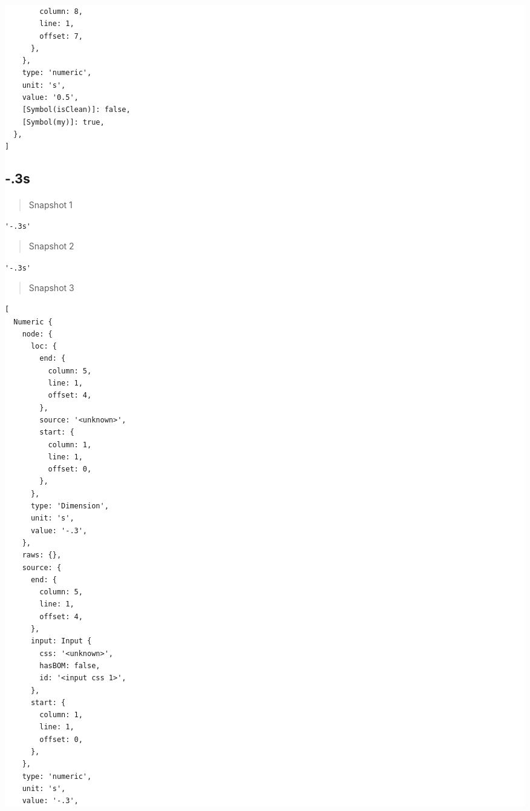             column: 8,
            line: 1,
            offset: 7,
          },
        },
        type: 'numeric',
        unit: 's',
        value: '0.5',
        [Symbol(isClean)]: false,
        [Symbol(my)]: true,
      },
    ]

## -.3s

> Snapshot 1

    '-.3s'

> Snapshot 2

    '-.3s'

> Snapshot 3

    [
      Numeric {
        node: {
          loc: {
            end: {
              column: 5,
              line: 1,
              offset: 4,
            },
            source: '<unknown>',
            start: {
              column: 1,
              line: 1,
              offset: 0,
            },
          },
          type: 'Dimension',
          unit: 's',
          value: '-.3',
        },
        raws: {},
        source: {
          end: {
            column: 5,
            line: 1,
            offset: 4,
          },
          input: Input {
            css: '<unknown>',
            hasBOM: false,
            id: '<input css 1>',
          },
          start: {
            column: 1,
            line: 1,
            offset: 0,
          },
        },
        type: 'numeric',
        unit: 's',
        value: '-.3',